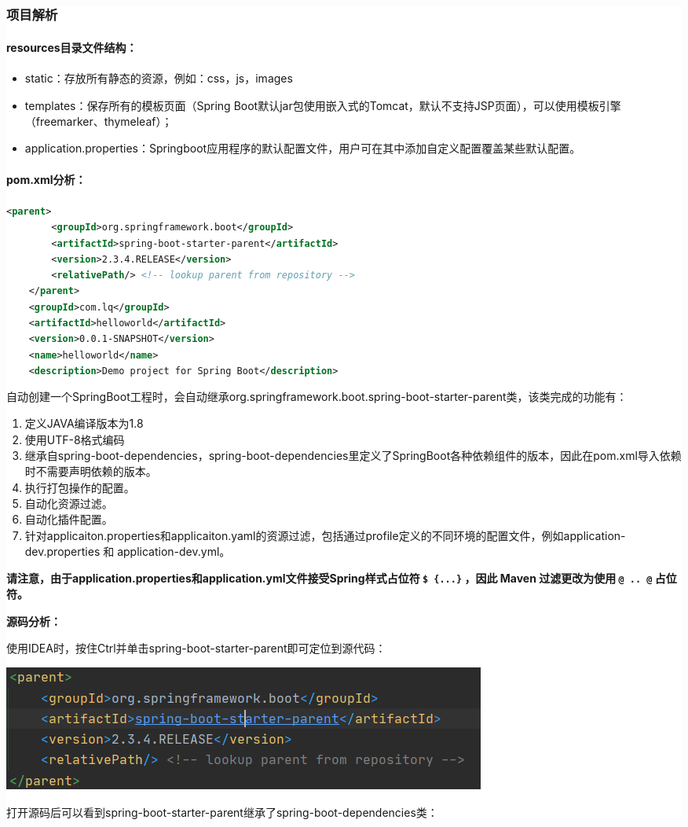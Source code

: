 ### 项目解析

#### resources目录文件结构：

- static：存放所有静态的资源，例如：css，js，images

- templates：保存所有的模板页面（Spring Boot默认jar包使用嵌入式的Tomcat，默认不支持JSP页面），可以使用模板引擎（freemarker、thymeleaf）；
- application.properties：Springboot应用程序的默认配置文件，用户可在其中添加自定义配置覆盖某些默认配置。

#### pom.xml分析：

```xml
<parent>
        <groupId>org.springframework.boot</groupId>
        <artifactId>spring-boot-starter-parent</artifactId>
        <version>2.3.4.RELEASE</version>
        <relativePath/> <!-- lookup parent from repository -->
    </parent>
    <groupId>com.lq</groupId>
    <artifactId>helloworld</artifactId>
    <version>0.0.1-SNAPSHOT</version>
    <name>helloworld</name>
    <description>Demo project for Spring Boot</description>
```

自动创建一个SpringBoot工程时，会自动继承org.springframework.boot.spring-boot-starter-parent类，该类完成的功能有：

1. 定义JAVA编译版本为1.8
2. 使用UTF-8格式编码
3. 继承自spring-boot-dependencies，spring-boot-dependencies里定义了SpringBoot各种依赖组件的版本，因此在pom.xml导入依赖时不需要声明依赖的版本。
4. 执行打包操作的配置。
5. 自动化资源过滤。
6. 自动化插件配置。
7. 针对applicaiton.properties和applicaiton.yaml的资源过滤，包括通过profile定义的不同环境的配置文件，例如application-dev.properties 和 application-dev.yml。

**请注意，由于application.properties和application.yml文件接受Spring样式占位符 `$ {...}` ，因此 Maven 过滤更改为使用 `@ .. @` 占位符。**

**源码分析：**

使用IDEA时，按住Ctrl并单击spring-boot-starter-parent即可定位到源代码：

![image-20200925151559805](SpringBoot.assets/image-20200925151559805.png)

打开源码后可以看到spring-boot-starter-parent继承了spring-boot-dependencies类：
